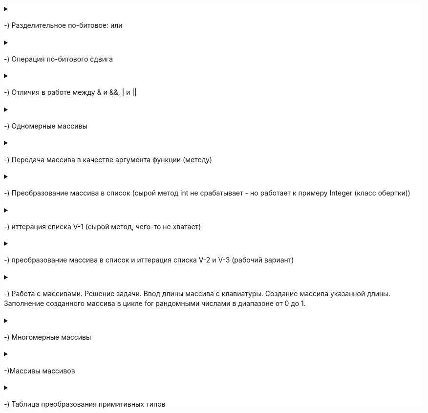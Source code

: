 <details><summary></summary></details>




-) Разделительное по-битовое: или

<details><summary></summary></details>




-) Операция по-битового сдвига

<details><summary></summary></details>




-) Отличия в работе между & и &&,  | и || 

<details><summary></summary></details>




-) Одномерные массивы

<details><summary></summary></details>

-) Передача массива в качестве аргумента функции (методу)

<details><summary></summary></details>

-) Преобразование массива в список (сырой метод int не срабатывает - но работает к примеру Integer (класс обертки))

<details><summary></summary></details>


-) иттерация списка V-1 (сырой метод, чего-то не хватает)

<details><summary></summary></details>


-) преобразование массива в список и иттерация списка V-2 и V-3 (рабочий вариант)
<details><summary></summary></details>



-) Работа с массивами. Решение задачи. Ввод длины массива с клавиатуры. Создание массива указанной длины. Заполнение созданного массива в цикле for рандомными числами в диапазоне от 0 до 1.

<details><summary></summary></details>


-) Многомерные массивы

<details><summary></summary></details>




-)Массивы массивов 

<details><summary></summary></details>




-) Таблица преобразования примитивных типов
